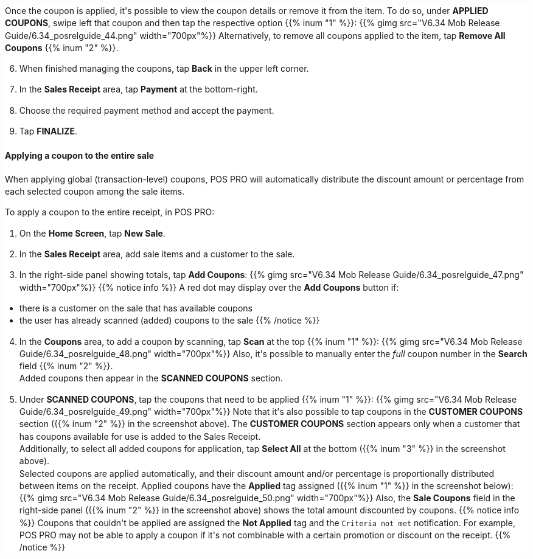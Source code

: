 Once the coupon is applied, it's possible to view the coupon details or remove it from the item. To do so, under **APPLIED COUPONS**, swipe left that coupon and then tap the respective option {{% inum "1" %}}:
{{% gimg src="V6.34 Mob Release Guide/6.34_posrelguide_44.png" width="700px"%}}
Alternatively, to remove all coupons applied to the item, tap **Remove All Coupons** {{% inum "2" %}}.

6. When finished managing the coupons, tap **Back** in the upper left corner.

7. In the **Sales Receipt** area, tap **Payment** at the bottom-right.

8. Choose the required payment method and accept the payment. 

9. Tap **FINALIZE**.

#### Applying a coupon to the entire sale

When applying global (transaction-level) coupons, POS PRO will automatically distribute the discount amount or percentage from each selected coupon among the sale items. 

To apply a coupon to the entire receipt, in POS PRO:

1. On the **Home Screen**, tap **New Sale**.

2. In the **Sales Receipt** area, add sale items and a customer to the sale. 

3. In the right-side panel showing totals, tap **Add Coupons**:
{{% gimg src="V6.34 Mob Release Guide/6.34_posrelguide_47.png" width="700px"%}}
 {{% notice info %}}
A red dot may display over the **Add Coupons** button if:
- there is a customer on the sale that has available coupons
- the user has already scanned (added) coupons to the sale
{{% /notice %}}
4. In the **Coupons** area, to add a  coupon by scanning, tap **Scan** at the top {{% inum "1" %}}:
{{% gimg src="V6.34 Mob Release Guide/6.34_posrelguide_48.png" width="700px"%}}
Also, it's possible to manually enter the *full* coupon number in the **Search** field  {{% inum "2" %}}.  
Added coupons then appear in the **SCANNED COUPONS** section.

5. Under **SCANNED COUPONS**, tap the coupons that need to be applied {{% inum "1" %}}:
{{% gimg src="V6.34 Mob Release Guide/6.34_posrelguide_49.png" width="700px"%}}
Note that it's also possible to tap coupons in the **CUSTOMER COUPONS** section ({{% inum "2" %}} in the screenshot above). The **CUSTOMER COUPONS** section appears only when a customer that has coupons available for use is added to the Sales Receipt.  
Additionally, to select all added coupons for application, tap **Select All** at the bottom ({{% inum "3" %}} in the screenshot above).   
Selected coupons are applied automatically, and their discount amount and/or percentage is proportionally distributed between items on the receipt. Applied coupons have the **Applied** tag assigned ({{% inum "1" %}} in the screenshot below):
{{% gimg src="V6.34 Mob Release Guide/6.34_posrelguide_50.png" width="700px"%}}
Also, the **Sale Coupons** field in the right-side panel ({{% inum "2" %}} in the screenshot above) shows the total amount discounted by coupons.
{{% notice info %}}
Coupons that couldn't be applied are assigned the **Not Applied** tag and the `Criteria not met` notification. For example, POS PRO may not be able to apply a coupon if it's not combinable with a certain promotion or discount on the receipt. 
{{% /notice %}}
